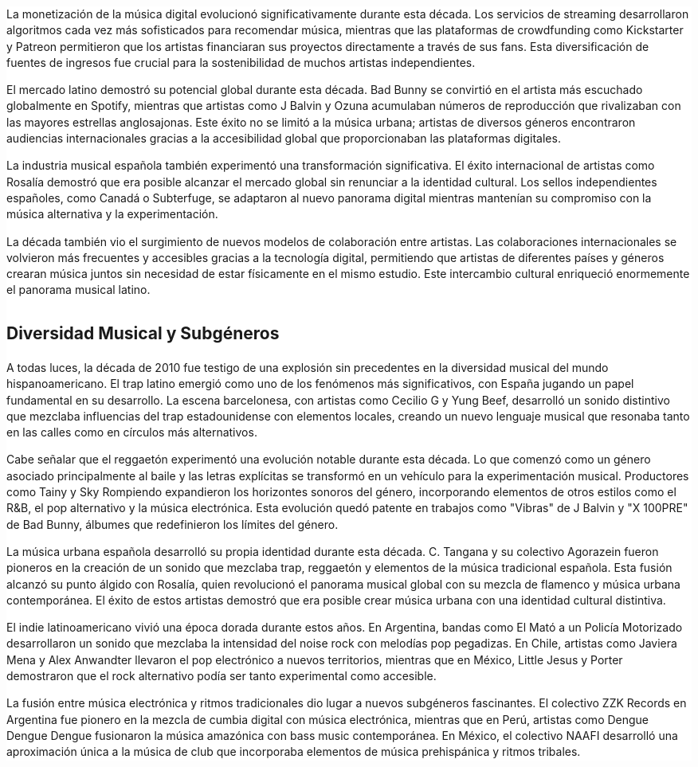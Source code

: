 La monetización de la música digital evolucionó significativamente durante esta década. Los servicios de streaming desarrollaron algoritmos cada vez más sofisticados para recomendar música, mientras que las plataformas de crowdfunding como Kickstarter y Patreon permitieron que los artistas financiaran sus proyectos directamente a través de sus fans. Esta diversificación de fuentes de ingresos fue crucial para la sostenibilidad de muchos artistas independientes.

El mercado latino demostró su potencial global durante esta década. Bad Bunny se convirtió en el artista más escuchado globalmente en Spotify, mientras que artistas como J Balvin y Ozuna acumulaban números de reproducción que rivalizaban con las mayores estrellas anglosajonas. Este éxito no se limitó a la música urbana; artistas de diversos géneros encontraron audiencias internacionales gracias a la accesibilidad global que proporcionaban las plataformas digitales.

La industria musical española también experimentó una transformación significativa. El éxito internacional de artistas como Rosalía demostró que era posible alcanzar el mercado global sin renunciar a la identidad cultural. Los sellos independientes españoles, como Canadá o Subterfuge, se adaptaron al nuevo panorama digital mientras mantenían su compromiso con la música alternativa y la experimentación.

La década también vio el surgimiento de nuevos modelos de colaboración entre artistas. Las colaboraciones internacionales se volvieron más frecuentes y accesibles gracias a la tecnología digital, permitiendo que artistas de diferentes países y géneros crearan música juntos sin necesidad de estar físicamente en el mismo estudio. Este intercambio cultural enriqueció enormemente el panorama musical latino.

## Diversidad Musical y Subgéneros

A todas luces, la década de 2010 fue testigo de una explosión sin precedentes en la diversidad musical del mundo hispanoamericano. El trap latino emergió como uno de los fenómenos más significativos, con España jugando un papel fundamental en su desarrollo. La escena barcelonesa, con artistas como Cecilio G y Yung Beef, desarrolló un sonido distintivo que mezclaba influencias del trap estadounidense con elementos locales, creando un nuevo lenguaje musical que resonaba tanto en las calles como en círculos más alternativos.

Cabe señalar que el reggaetón experimentó una evolución notable durante esta década. Lo que comenzó como un género asociado principalmente al baile y las letras explícitas se transformó en un vehículo para la experimentación musical. Productores como Tainy y Sky Rompiendo expandieron los horizontes sonoros del género, incorporando elementos de otros estilos como el R&B, el pop alternativo y la música electrónica. Esta evolución quedó patente en trabajos como "Vibras" de J Balvin y "X 100PRE" de Bad Bunny, álbumes que redefinieron los límites del género.

La música urbana española desarrolló su propia identidad durante esta década. C. Tangana y su colectivo Agorazein fueron pioneros en la creación de un sonido que mezclaba trap, reggaetón y elementos de la música tradicional española. Esta fusión alcanzó su punto álgido con Rosalía, quien revolucionó el panorama musical global con su mezcla de flamenco y música urbana contemporánea. El éxito de estos artistas demostró que era posible crear música urbana con una identidad cultural distintiva.

El indie latinoamericano vivió una época dorada durante estos años. En Argentina, bandas como El Mató a un Policía Motorizado desarrollaron un sonido que mezclaba la intensidad del noise rock con melodías pop pegadizas. En Chile, artistas como Javiera Mena y Alex Anwandter llevaron el pop electrónico a nuevos territorios, mientras que en México, Little Jesus y Porter demostraron que el rock alternativo podía ser tanto experimental como accesible.

La fusión entre música electrónica y ritmos tradicionales dio lugar a nuevos subgéneros fascinantes. El colectivo ZZK Records en Argentina fue pionero en la mezcla de cumbia digital con música electrónica, mientras que en Perú, artistas como Dengue Dengue Dengue fusionaron la música amazónica con bass music contemporánea. En México, el colectivo NAAFI desarrolló una aproximación única a la música de club que incorporaba elementos de música prehispánica y ritmos tribales.
